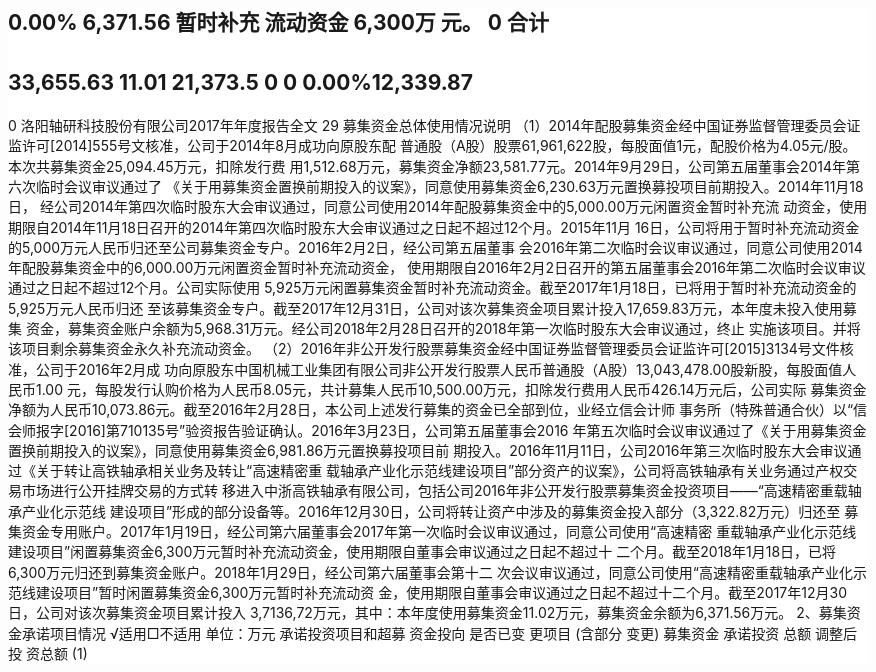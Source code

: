 0.00%
6,371.56
暂时补充
流动资金
6,300万
元。
0
合计
--
33,655.63
11.01
21,373.5
0
0
0.00%12,339.87
--
0
洛阳轴研科技股份有限公司2017年年度报告全文
29
募集资金总体使用情况说明
（1）2014年配股募集资金经中国证券监督管理委员会证监许可[2014]555号文核准，公司于2014年8月成功向原股东配
普通股（A股）股票61,961,622股，每股面值1元，配股价格为4.05元/股。本次共募集资金25,094.45万元，扣除发行费
用1,512.68万元，募集资金净额23,581.77元。2014年9月29日，公司第五届董事会2014年第六次临时会议审议通过了
《关于用募集资金置换前期投入的议案》，同意使用募集资金6,230.63万元置换募投项目前期投入。2014年11月18日，
经公司2014年第四次临时股东大会审议通过，同意公司使用2014年配股募集资金中的5,000.00万元闲置资金暂时补充流
动资金，使用期限自2014年11月18日召开的2014年第四次临时股东大会审议通过之日起不超过12个月。2015年11月
16日，公司将用于暂时补充流动资金的5,000万元人民币归还至公司募集资金专户。2016年2月2日，经公司第五届董事
会2016年第二次临时会议审议通过，同意公司使用2014年配股募集资金中的6,000.00万元闲置资金暂时补充流动资金，
使用期限自2016年2月2日召开的第五届董事会2016年第二次临时会议审议通过之日起不超过12个月。公司实际使用
5,925万元闲置募集资金暂时补充流动资金。截至2017年1月18日，已将用于暂时补充流动资金的5,925万元人民币归还
至该募集资金专户。截至2017年12月31日，公司对该次募集资金项目累计投入17,659.83万元，本年度未投入使用募集
资金，募集资金账户余额为5,968.31万元。经公司2018年2月28日召开的2018年第一次临时股东大会审议通过，终止
实施该项目。并将该项目剩余募集资金永久补充流动资金。
（2）2016年非公开发行股票募集资金经中国证券监督管理委员会证监许可[2015]3134号文件核准，公司于2016年2月成
功向原股东中国机械工业集团有限公司非公开发行股票人民币普通股（A股）13,043,478.00股新股，每股面值人民币1.00
元，每股发行认购价格为人民币8.05元，共计募集人民币10,500.00万元，扣除发行费用人民币426.14万元后，公司实际
募集资金净额为人民币10,073.86元。截至2016年2月28日，本公司上述发行募集的资金已全部到位，业经立信会计师
事务所（特殊普通合伙）以“信会师报字[2016]第710135号”验资报告验证确认。2016年3月23日，公司第五届董事会2016
年第五次临时会议审议通过了《关于用募集资金置换前期投入的议案》，同意使用募集资金6,981.86万元置换募投项目前
期投入。2016年11月11日，公司2016年第三次临时股东大会审议通过《关于转让高铁轴承相关业务及转让“高速精密重
载轴承产业化示范线建设项目”部分资产的议案》，公司将高铁轴承有关业务通过产权交易市场进行公开挂牌交易的方式转
移进入中浙高铁轴承有限公司，包括公司2016年非公开发行股票募集资金投资项目——“高速精密重载轴承产业化示范线
建设项目”形成的部分设备等。2016年12月30日，公司将转让资产中涉及的募集资金投入部分（3,322.82万元）归还至
募集资金专用账户。2017年1月19日，经公司第六届董事会2017年第一次临时会议审议通过，同意公司使用“高速精密
重载轴承产业化示范线建设项目”闲置募集资金6,300万元暂时补充流动资金，使用期限自董事会审议通过之日起不超过十
二个月。截至2018年1月18日，已将6,300万元归还到募集资金账户。2018年1月29日，经公司第六届董事会第十二
次会议审议通过，同意公司使用“高速精密重载轴承产业化示范线建设项目”暂时闲置募集资金6,300万元暂时补充流动资
金，使用期限自董事会审议通过之日起不超过十二个月。截至2017年12月30日，公司对该次募集资金项目累计投入
3,7136,72万元，其中：本年度使用募集资金11.02万元，募集资金余额为6,371.56万元。
2、募集资金承诺项目情况
√适用□不适用
单位：万元
承诺投资项目和超募
资金投向
是否已变
更项目
(含部分
变更)
募集资金
承诺投资
总额
调整后投
资总额
(1)